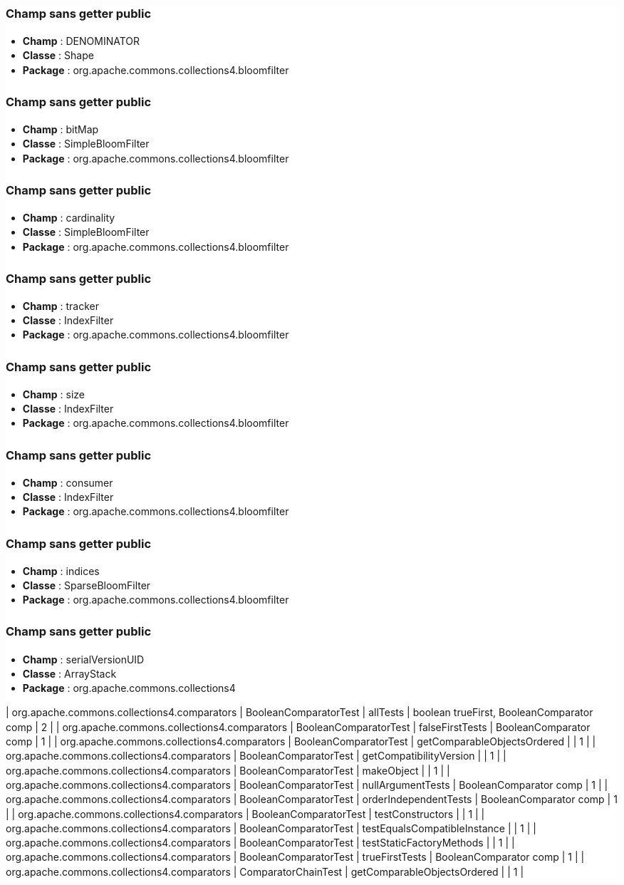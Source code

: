 ### Champ sans getter public
- **Champ** : DENOMINATOR
- **Classe** : Shape
- **Package** : org.apache.commons.collections4.bloomfilter

### Champ sans getter public
- **Champ** : bitMap
- **Classe** : SimpleBloomFilter
- **Package** : org.apache.commons.collections4.bloomfilter

### Champ sans getter public
- **Champ** : cardinality
- **Classe** : SimpleBloomFilter
- **Package** : org.apache.commons.collections4.bloomfilter

### Champ sans getter public
- **Champ** : tracker
- **Classe** : IndexFilter
- **Package** : org.apache.commons.collections4.bloomfilter

### Champ sans getter public
- **Champ** : size
- **Classe** : IndexFilter
- **Package** : org.apache.commons.collections4.bloomfilter

### Champ sans getter public
- **Champ** : consumer
- **Classe** : IndexFilter
- **Package** : org.apache.commons.collections4.bloomfilter

### Champ sans getter public
- **Champ** : indices
- **Classe** : SparseBloomFilter
- **Package** : org.apache.commons.collections4.bloomfilter

### Champ sans getter public
- **Champ** : serialVersionUID
- **Classe** : ArrayStack
- **Package** : org.apache.commons.collections4

| org.apache.commons.collections4.comparators | BooleanComparatorTest | allTests | boolean trueFirst, BooleanComparator comp | 2 |
| org.apache.commons.collections4.comparators | BooleanComparatorTest | falseFirstTests | BooleanComparator comp | 1 |
| org.apache.commons.collections4.comparators | BooleanComparatorTest | getComparableObjectsOrdered |  | 1 |
| org.apache.commons.collections4.comparators | BooleanComparatorTest | getCompatibilityVersion |  | 1 |
| org.apache.commons.collections4.comparators | BooleanComparatorTest | makeObject |  | 1 |
| org.apache.commons.collections4.comparators | BooleanComparatorTest | nullArgumentTests | BooleanComparator comp | 1 |
| org.apache.commons.collections4.comparators | BooleanComparatorTest | orderIndependentTests | BooleanComparator comp | 1 |
| org.apache.commons.collections4.comparators | BooleanComparatorTest | testConstructors |  | 1 |
| org.apache.commons.collections4.comparators | BooleanComparatorTest | testEqualsCompatibleInstance |  | 1 |
| org.apache.commons.collections4.comparators | BooleanComparatorTest | testStaticFactoryMethods |  | 1 |
| org.apache.commons.collections4.comparators | BooleanComparatorTest | trueFirstTests | BooleanComparator comp | 1 |
| org.apache.commons.collections4.comparators | ComparatorChainTest | getComparableObjectsOrdered |  | 1 |